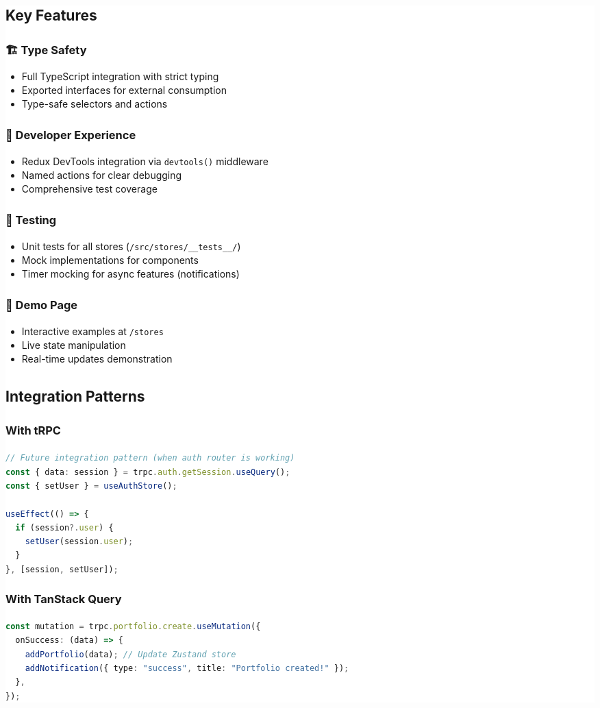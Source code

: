 ## Key Features

### 🏗️ Type Safety

- Full TypeScript integration with strict typing
- Exported interfaces for external consumption
- Type-safe selectors and actions

### 🔧 Developer Experience

- Redux DevTools integration via `devtools()` middleware
- Named actions for clear debugging
- Comprehensive test coverage

### 🧪 Testing

- Unit tests for all stores (`/src/stores/__tests__/`)
- Mock implementations for components
- Timer mocking for async features (notifications)

### 📱 Demo Page

- Interactive examples at `/stores`
- Live state manipulation
- Real-time updates demonstration

## Integration Patterns

### With tRPC

```typescript
// Future integration pattern (when auth router is working)
const { data: session } = trpc.auth.getSession.useQuery();
const { setUser } = useAuthStore();

useEffect(() => {
  if (session?.user) {
    setUser(session.user);
  }
}, [session, setUser]);
```

### With TanStack Query

```typescript
const mutation = trpc.portfolio.create.useMutation({
  onSuccess: (data) => {
    addPortfolio(data); // Update Zustand store
    addNotification({ type: "success", title: "Portfolio created!" });
  },
});
```
